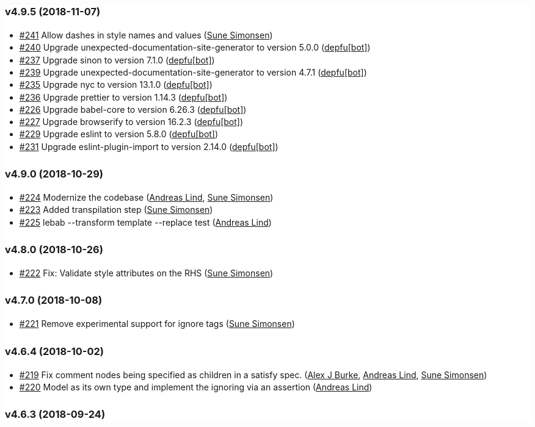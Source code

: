 ### v4.9.5 (2018-11-07)

- [#241](https://github.com/Munter/unexpected-dom/pull/241) Allow dashes in style names and values ([Sune Simonsen](mailto:sune@we-knowhow.dk))
- [#240](https://github.com/Munter/unexpected-dom/pull/240) Upgrade unexpected-documentation-site-generator to version 5.0.0 ([depfu[bot]](mailto:depfu[bot]@users.noreply.github.com))
- [#237](https://github.com/Munter/unexpected-dom/pull/237) Upgrade sinon to version 7.1.0 ([depfu[bot]](mailto:depfu[bot]@users.noreply.github.com))
- [#239](https://github.com/Munter/unexpected-dom/pull/239) Upgrade unexpected-documentation-site-generator to version 4.7.1 ([depfu[bot]](mailto:depfu[bot]@users.noreply.github.com))
- [#235](https://github.com/Munter/unexpected-dom/pull/235) Upgrade nyc to version 13.1.0 ([depfu[bot]](mailto:depfu[bot]@users.noreply.github.com))
- [#236](https://github.com/Munter/unexpected-dom/pull/236) Upgrade prettier to version 1.14.3 ([depfu[bot]](mailto:depfu[bot]@users.noreply.github.com))
- [#226](https://github.com/Munter/unexpected-dom/pull/226) Upgrade babel-core to version 6.26.3 ([depfu[bot]](mailto:depfu[bot]@users.noreply.github.com))
- [#227](https://github.com/Munter/unexpected-dom/pull/227) Upgrade browserify to version 16.2.3 ([depfu[bot]](mailto:depfu[bot]@users.noreply.github.com))
- [#229](https://github.com/Munter/unexpected-dom/pull/229) Upgrade eslint to version 5.8.0 ([depfu[bot]](mailto:depfu[bot]@users.noreply.github.com))
- [#231](https://github.com/Munter/unexpected-dom/pull/231) Upgrade eslint-plugin-import to version 2.14.0 ([depfu[bot]](mailto:depfu[bot]@users.noreply.github.com))

### v4.9.0 (2018-10-29)

- [#224](https://github.com/Munter/unexpected-dom/pull/224) Modernize the codebase ([Andreas Lind](mailto:andreaslindpetersen@gmail.com), [Sune Simonsen](mailto:sune@we-knowhow.dk))
- [#223](https://github.com/Munter/unexpected-dom/pull/223) Added transpilation step ([Sune Simonsen](mailto:sune@we-knowhow.dk))
- [#225](https://github.com/Munter/unexpected-dom/pull/225) lebab --transform template --replace test ([Andreas Lind](mailto:andreaslindpetersen@gmail.com))

### v4.8.0 (2018-10-26)

- [#222](https://github.com/Munter/unexpected-dom/pull/222) Fix: Validate style attributes on the RHS ([Sune Simonsen](mailto:sune@we-knowhow.dk))

### v4.7.0 (2018-10-08)

- [#221](https://github.com/Munter/unexpected-dom/pull/221) Remove experimental support for ignore tags ([Sune Simonsen](mailto:sune@we-knowhow.dk))

### v4.6.4 (2018-10-02)

- [#219](https://github.com/Munter/unexpected-dom/pull/219) Fix comment nodes being specified as children in a satisfy spec. ([Alex J Burke](mailto:alex@alexjeffburke.com), [Andreas Lind](mailto:andreaslindpetersen@gmail.com), [Sune Simonsen](mailto:sune@we-knowhow.dk))
- [#220](https://github.com/Munter/unexpected-dom/pull/220) Model  as its own type and implement the ignoring via an assertion ([Andreas Lind](mailto:andreaslindpetersen@gmail.com))

### v4.6.3 (2018-09-24)
